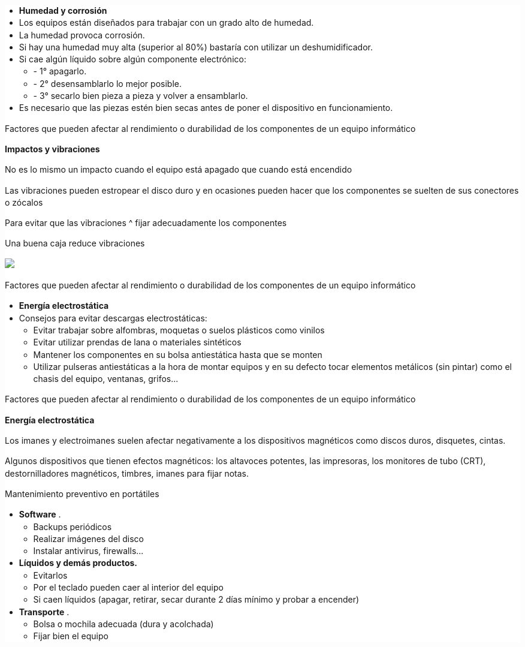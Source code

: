 * __Humedad y corrosión__
* Los equipos están diseñados para trabajar con un grado alto de humedad\.
* La humedad provoca corrosión\.
* Si hay una humedad muy alta \(superior al 80%\) bastaría con utilizar un deshumidificador\.
* Si cae algún líquido sobre algún componente electrónico:
  * \-    1° apagarlo\.
  * \-    2° desensamblarlo lo mejor posible\.
  * \-    3° secarlo bien pieza a pieza y volver a ensamblarlo\.
* Es necesario que las piezas estén bien secas antes de poner el dispositivo en funcionamiento\.

Factores que pueden afectar al rendimiento o durabilidad de los componentes de un equipo informático

__Impactos y vibraciones__

No es lo mismo un impacto cuando el equipo está apagado que cuando está encendido

Las vibraciones pueden estropear el disco duro y en ocasiones pueden hacer que los componentes se suelten de sus conectores o zócalos

Para evitar que las vibraciones ^ fijar adecuadamente los componentes

Una buena caja reduce vibraciones

![](img%5C1%20Tecnicas%20de%20mantenimiento%20preventivo1.jpg)

Factores que pueden afectar al rendimiento o durabilidad de los componentes de un equipo informático

* __Energía electrostática__
* Consejos para evitar descargas electrostáticas:
  * Evitar trabajar sobre alfombras\, moquetas o suelos plásticos como vinilos
  * Evitar utilizar prendas de lana o materiales sintéticos
  * Mantener los componentes en su bolsa antiestática hasta que se monten
  * Utilizar pulseras antiestáticas a la hora de montar equipos y en su defecto tocar elementos metálicos \(sin pintar\) como el chasis del equipo\, ventanas\, grifos\.\.\.

Factores que pueden afectar al rendimiento o durabilidad de los componentes de un equipo informático

__Energía electrostática__

Los imanes y electroimanes suelen afectar negativamente a los dispositivos magnéticos como discos duros\, disquetes\, cintas\.

Algunos dispositivos que tienen efectos magnéticos: los altavoces potentes\, las impresoras\, los monitores de tubo \(CRT\)\, destornilladores magnéticos\, timbres\, imanes para fijar notas\.

Mantenimiento preventivo en portátiles

* __Software__ \.
  * Backups periódicos
  * Realizar imágenes del disco
  * Instalar antivirus\, firewalls\.\.\.
* __Líquidos y demás productos\.__
  * Evitarlos
  * Por el teclado pueden caer al interior del equipo
  * Si caen líquidos \(apagar\, retirar\, secar durante 2 días mínimo y probar a encender\)
* __Transporte__ \.
  * Bolsa o mochila adecuada \(dura y acolchada\)
  * Fijar bien el equipo
